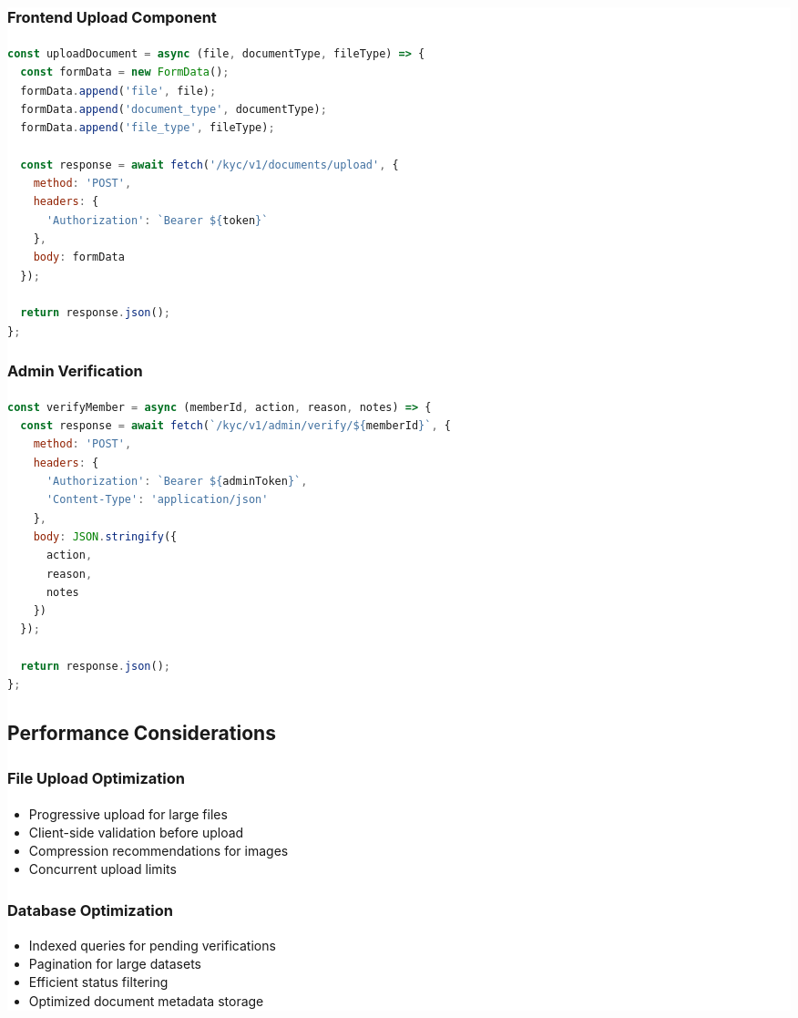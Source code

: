 ### Frontend Upload Component

```javascript
const uploadDocument = async (file, documentType, fileType) => {
  const formData = new FormData();
  formData.append('file', file);
  formData.append('document_type', documentType);
  formData.append('file_type', fileType);

  const response = await fetch('/kyc/v1/documents/upload', {
    method: 'POST',
    headers: {
      'Authorization': `Bearer ${token}`
    },
    body: formData
  });

  return response.json();
};
```

### Admin Verification

```javascript
const verifyMember = async (memberId, action, reason, notes) => {
  const response = await fetch(`/kyc/v1/admin/verify/${memberId}`, {
    method: 'POST',
    headers: {
      'Authorization': `Bearer ${adminToken}`,
      'Content-Type': 'application/json'
    },
    body: JSON.stringify({
      action,
      reason,
      notes
    })
  });

  return response.json();
};
```

## Performance Considerations

### File Upload Optimization
- Progressive upload for large files
- Client-side validation before upload
- Compression recommendations for images
- Concurrent upload limits

### Database Optimization
- Indexed queries for pending verifications
- Pagination for large datasets
- Efficient status filtering
- Optimized document metadata storage
